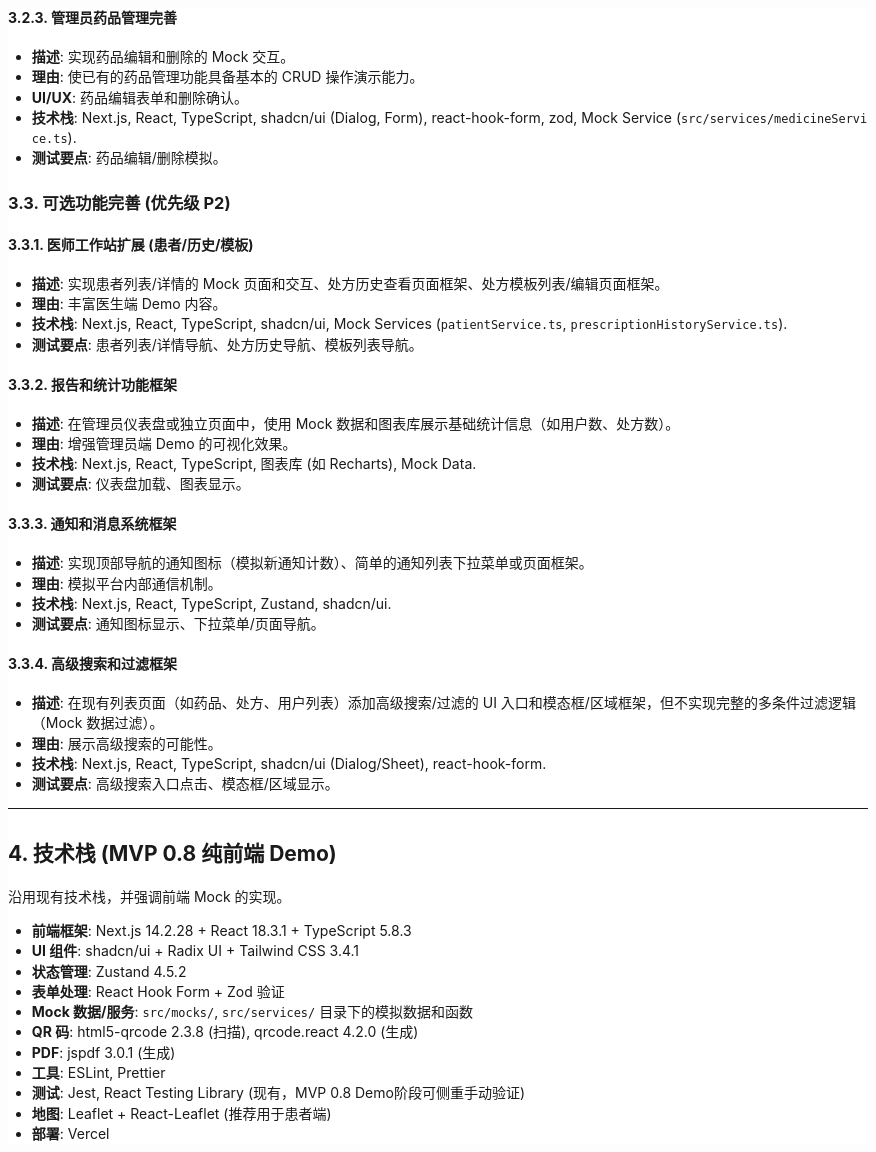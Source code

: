 #### 3.2.3. 管理员药品管理完善
- **描述**: 实现药品编辑和删除的 Mock 交互。
- **理由**: 使已有的药品管理功能具备基本的 CRUD 操作演示能力。
- **UI/UX**: 药品编辑表单和删除确认。
- **技术栈**: Next.js, React, TypeScript, shadcn/ui (Dialog, Form), react-hook-form, zod, Mock Service (`src/services/medicineService.ts`).
- **测试要点**: 药品编辑/删除模拟。

### 3.3. 可选功能完善 (优先级 P2)

#### 3.3.1. 医师工作站扩展 (患者/历史/模板)
- **描述**: 实现患者列表/详情的 Mock 页面和交互、处方历史查看页面框架、处方模板列表/编辑页面框架。
- **理由**: 丰富医生端 Demo 内容。
- **技术栈**: Next.js, React, TypeScript, shadcn/ui, Mock Services (`patientService.ts`, `prescriptionHistoryService.ts`).
- **测试要点**: 患者列表/详情导航、处方历史导航、模板列表导航。

#### 3.3.2. 报告和统计功能框架
- **描述**: 在管理员仪表盘或独立页面中，使用 Mock 数据和图表库展示基础统计信息（如用户数、处方数）。
- **理由**: 增强管理员端 Demo 的可视化效果。
- **技术栈**: Next.js, React, TypeScript, 图表库 (如 Recharts), Mock Data.
- **测试要点**: 仪表盘加载、图表显示。

#### 3.3.3. 通知和消息系统框架
- **描述**: 实现顶部导航的通知图标（模拟新通知计数）、简单的通知列表下拉菜单或页面框架。
- **理由**: 模拟平台内部通信机制。
- **技术栈**: Next.js, React, TypeScript, Zustand, shadcn/ui.
- **测试要点**: 通知图标显示、下拉菜单/页面导航。

#### 3.3.4. 高级搜索和过滤框架
- **描述**: 在现有列表页面（如药品、处方、用户列表）添加高级搜索/过滤的 UI 入口和模态框/区域框架，但不实现完整的多条件过滤逻辑（Mock 数据过滤）。
- **理由**: 展示高级搜索的可能性。
- **技术栈**: Next.js, React, TypeScript, shadcn/ui (Dialog/Sheet), react-hook-form.
- **测试要点**: 高级搜索入口点击、模态框/区域显示。

---

## 4. 技术栈 (MVP 0.8 纯前端 Demo)

沿用现有技术栈，并强调前端 Mock 的实现。

- **前端框架**: Next.js 14.2.28 + React 18.3.1 + TypeScript 5.8.3
- **UI 组件**: shadcn/ui + Radix UI + Tailwind CSS 3.4.1
- **状态管理**: Zustand 4.5.2
- **表单处理**: React Hook Form + Zod 验证
- **Mock 数据/服务**: `src/mocks/`, `src/services/` 目录下的模拟数据和函数
- **QR 码**: html5-qrcode 2.3.8 (扫描), qrcode.react 4.2.0 (生成)
- **PDF**: jspdf 3.0.1 (生成)
- **工具**: ESLint, Prettier
- **测试**: Jest, React Testing Library (现有，MVP 0.8 Demo阶段可侧重手动验证)
- **地图**: Leaflet + React-Leaflet (推荐用于患者端)
- **部署**: Vercel
